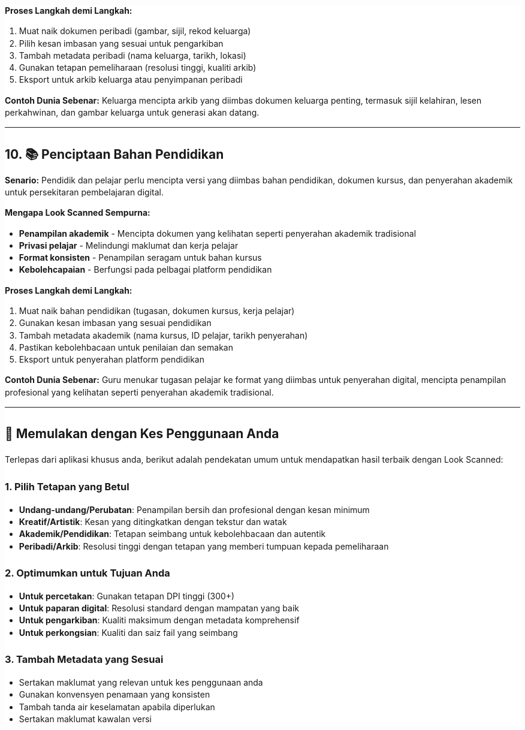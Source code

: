 **Proses Langkah demi Langkah:**
1. Muat naik dokumen peribadi (gambar, sijil, rekod keluarga)
2. Pilih kesan imbasan yang sesuai untuk pengarkiban
3. Tambah metadata peribadi (nama keluarga, tarikh, lokasi)
4. Gunakan tetapan pemeliharaan (resolusi tinggi, kualiti arkib)
5. Eksport untuk arkib keluarga atau penyimpanan peribadi

**Contoh Dunia Sebenar:** Keluarga mencipta arkib yang diimbas dokumen keluarga penting, termasuk sijil kelahiran, lesen perkahwinan, dan gambar keluarga untuk generasi akan datang.

---

## 10. 📚 Penciptaan Bahan Pendidikan

**Senario:** Pendidik dan pelajar perlu mencipta versi yang diimbas bahan pendidikan, dokumen kursus, dan penyerahan akademik untuk persekitaran pembelajaran digital.

**Mengapa Look Scanned Sempurna:**
- **Penampilan akademik** - Mencipta dokumen yang kelihatan seperti penyerahan akademik tradisional
- **Privasi pelajar** - Melindungi maklumat dan kerja pelajar
- **Format konsisten** - Penampilan seragam untuk bahan kursus
- **Kebolehcapaian** - Berfungsi pada pelbagai platform pendidikan

**Proses Langkah demi Langkah:**
1. Muat naik bahan pendidikan (tugasan, dokumen kursus, kerja pelajar)
2. Gunakan kesan imbasan yang sesuai pendidikan
3. Tambah metadata akademik (nama kursus, ID pelajar, tarikh penyerahan)
4. Pastikan kebolehbacaan untuk penilaian dan semakan
5. Eksport untuk penyerahan platform pendidikan

**Contoh Dunia Sebenar:** Guru menukar tugasan pelajar ke format yang diimbas untuk penyerahan digital, mencipta penampilan profesional yang kelihatan seperti penyerahan akademik tradisional.

---

## 🎯 Memulakan dengan Kes Penggunaan Anda

Terlepas dari aplikasi khusus anda, berikut adalah pendekatan umum untuk mendapatkan hasil terbaik dengan Look Scanned:

### 1. **Pilih Tetapan yang Betul**
- **Undang-undang/Perubatan**: Penampilan bersih dan profesional dengan kesan minimum
- **Kreatif/Artistik**: Kesan yang ditingkatkan dengan tekstur dan watak
- **Akademik/Pendidikan**: Tetapan seimbang untuk kebolehbacaan dan autentik
- **Peribadi/Arkib**: Resolusi tinggi dengan tetapan yang memberi tumpuan kepada pemeliharaan

### 2. **Optimumkan untuk Tujuan Anda**
- **Untuk percetakan**: Gunakan tetapan DPI tinggi (300+)
- **Untuk paparan digital**: Resolusi standard dengan mampatan yang baik
- **Untuk pengarkiban**: Kualiti maksimum dengan metadata komprehensif
- **Untuk perkongsian**: Kualiti dan saiz fail yang seimbang

### 3. **Tambah Metadata yang Sesuai**
- Sertakan maklumat yang relevan untuk kes penggunaan anda
- Gunakan konvensyen penamaan yang konsisten
- Tambah tanda air keselamatan apabila diperlukan
- Sertakan maklumat kawalan versi
